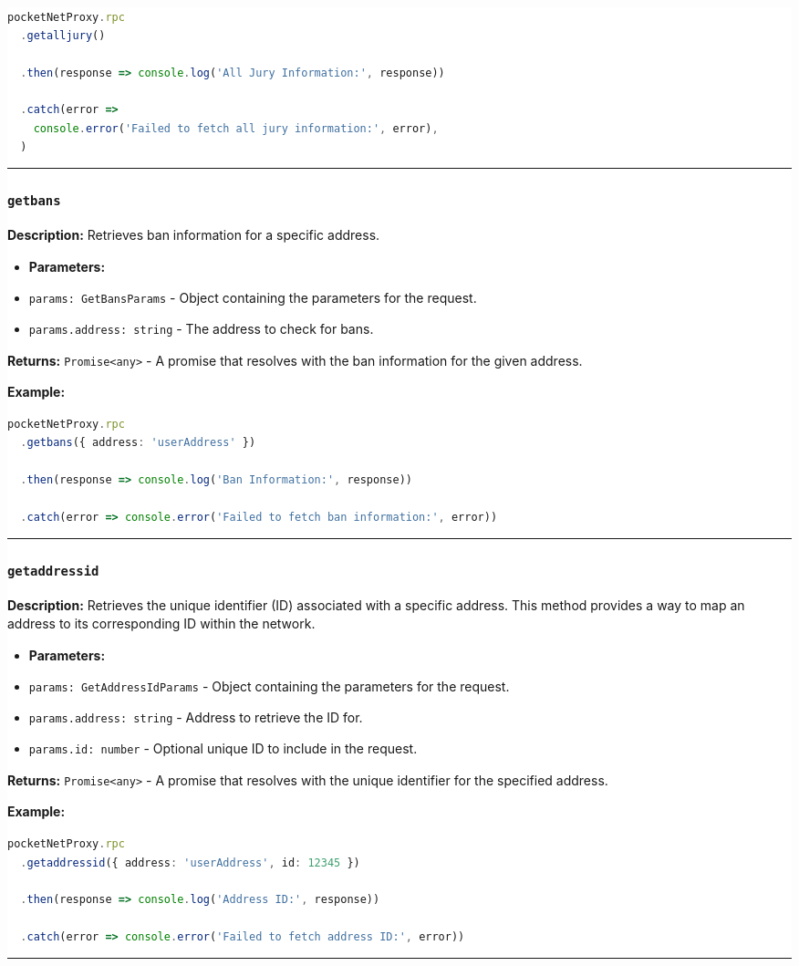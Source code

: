 ```typescript
pocketNetProxy.rpc
  .getalljury()

  .then(response => console.log('All Jury Information:', response))

  .catch(error =>
    console.error('Failed to fetch all jury information:', error),
  )
```

---

### `getbans`

**Description:** Retrieves ban information for a specific address.

- **Parameters:**

- `params: GetBansParams` - Object containing the parameters for the request.

- `params.address: string` - The address to check for bans.

**Returns:** `Promise<any>` - A promise that resolves with the ban information for the given address.

**Example:**

```typescript
pocketNetProxy.rpc
  .getbans({ address: 'userAddress' })

  .then(response => console.log('Ban Information:', response))

  .catch(error => console.error('Failed to fetch ban information:', error))
```

---

### `getaddressid`

**Description:** Retrieves the unique identifier (ID) associated with a specific address. This method provides a way to map an address to its corresponding ID within the network.

- **Parameters:**

- `params: GetAddressIdParams` - Object containing the parameters for the request.

- `params.address: string` - Address to retrieve the ID for.

- `params.id: number` - Optional unique ID to include in the request.

**Returns:** `Promise<any>` - A promise that resolves with the unique identifier for the specified address.

**Example:**

```typescript
pocketNetProxy.rpc
  .getaddressid({ address: 'userAddress', id: 12345 })

  .then(response => console.log('Address ID:', response))

  .catch(error => console.error('Failed to fetch address ID:', error))
```

---